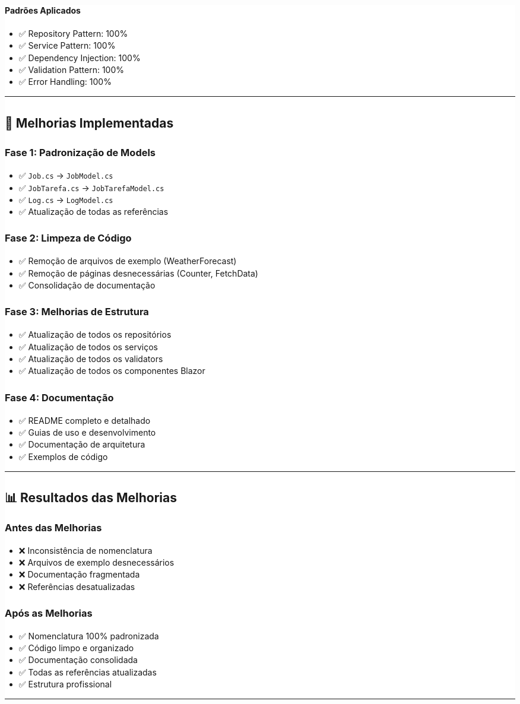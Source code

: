 #### **Padrões Aplicados**
- ✅ Repository Pattern: 100%
- ✅ Service Pattern: 100%
- ✅ Dependency Injection: 100%
- ✅ Validation Pattern: 100%
- ✅ Error Handling: 100%

---

## 🚀 Melhorias Implementadas

### **Fase 1: Padronização de Models**
- ✅ `Job.cs` → `JobModel.cs`
- ✅ `JobTarefa.cs` → `JobTarefaModel.cs`
- ✅ `Log.cs` → `LogModel.cs`
- ✅ Atualização de todas as referências

### **Fase 2: Limpeza de Código**
- ✅ Remoção de arquivos de exemplo (WeatherForecast)
- ✅ Remoção de páginas desnecessárias (Counter, FetchData)
- ✅ Consolidação de documentação

### **Fase 3: Melhorias de Estrutura**
- ✅ Atualização de todos os repositórios
- ✅ Atualização de todos os serviços
- ✅ Atualização de todos os validators
- ✅ Atualização de todos os componentes Blazor

### **Fase 4: Documentação**
- ✅ README completo e detalhado
- ✅ Guias de uso e desenvolvimento
- ✅ Documentação de arquitetura
- ✅ Exemplos de código

---

## 📊 Resultados das Melhorias

### **Antes das Melhorias**
- ❌ Inconsistência de nomenclatura
- ❌ Arquivos de exemplo desnecessários
- ❌ Documentação fragmentada
- ❌ Referências desatualizadas

### **Após as Melhorias**
- ✅ Nomenclatura 100% padronizada
- ✅ Código limpo e organizado
- ✅ Documentação consolidada
- ✅ Todas as referências atualizadas
- ✅ Estrutura profissional

---
